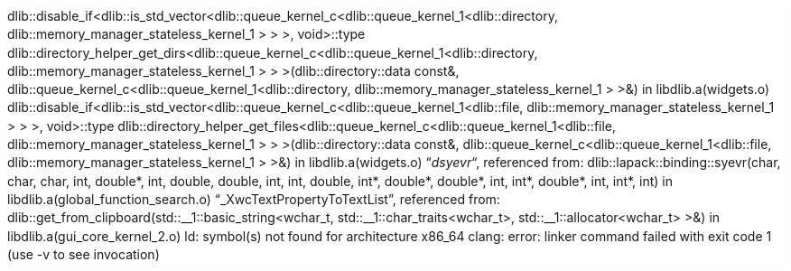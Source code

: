 dlib::disable_if<dlib::is_std_vector<dlib::queue_kernel_c<dlib::queue_kernel_1<dlib::directory, dlib::memory_manager_stateless_kernel_1<char> > > >, void>::type dlib::directory_helper_get_dirs<dlib::queue_kernel_c<dlib::queue_kernel_1<dlib::directory, dlib::memory_manager_stateless_kernel_1<char> > > >(dlib::directory::data const&, dlib::queue_kernel_c<dlib::queue_kernel_1<dlib::directory, dlib::memory_manager_stateless_kernel_1<char> > >&) in libdlib.a(widgets.o)
dlib::disable_if<dlib::is_std_vector<dlib::queue_kernel_c<dlib::queue_kernel_1<dlib::file, dlib::memory_manager_stateless_kernel_1<char> > > >, void>::type dlib::directory_helper_get_files<dlib::queue_kernel_c<dlib::queue_kernel_1<dlib::file, dlib::memory_manager_stateless_kernel_1<char> > > >(dlib::directory::data const&, dlib::queue_kernel_c<dlib::queue_kernel_1<dlib::file, dlib::memory_manager_stateless_kernel_1<char> > >&) in libdlib.a(widgets.o)
“_dsyevr_“, referenced from:
dlib::lapack::binding::syevr(char, char, char, int, double*, int, double, double, int, int, double, int*, double*, double*, int, int*, double*, int, int*, int) in libdlib.a(global_function_search.o)
“_XwcTextPropertyToTextList”, referenced from:
dlib::get_from_clipboard(std::__1::basic_string<wchar_t, std::__1::char_traits<wchar_t>, std::__1::allocator<wchar_t> >&) in libdlib.a(gui_core_kernel_2.o)
ld: symbol(s) not found for architecture x86_64
clang: error: linker command failed with exit code 1 (use -v to see invocation)
